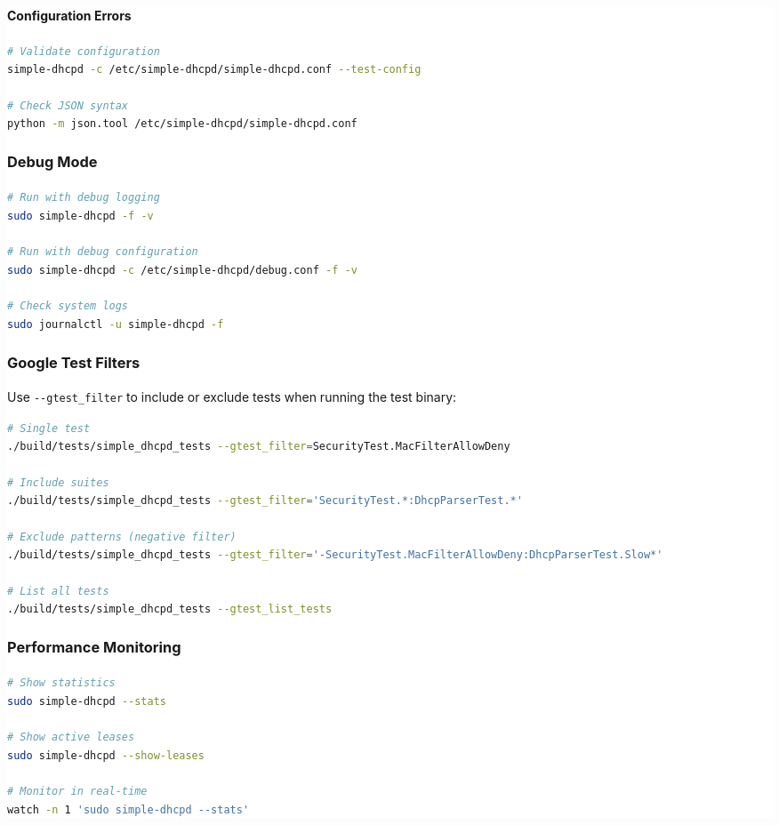 #### Configuration Errors

```bash
# Validate configuration
simple-dhcpd -c /etc/simple-dhcpd/simple-dhcpd.conf --test-config

# Check JSON syntax
python -m json.tool /etc/simple-dhcpd/simple-dhcpd.conf
```

### Debug Mode

```bash
# Run with debug logging
sudo simple-dhcpd -f -v

# Run with debug configuration
sudo simple-dhcpd -c /etc/simple-dhcpd/debug.conf -f -v

# Check system logs
sudo journalctl -u simple-dhcpd -f
```

### Google Test Filters

Use `--gtest_filter` to include or exclude tests when running the test binary:

```bash
# Single test
./build/tests/simple_dhcpd_tests --gtest_filter=SecurityTest.MacFilterAllowDeny

# Include suites
./build/tests/simple_dhcpd_tests --gtest_filter='SecurityTest.*:DhcpParserTest.*'

# Exclude patterns (negative filter)
./build/tests/simple_dhcpd_tests --gtest_filter='-SecurityTest.MacFilterAllowDeny:DhcpParserTest.Slow*'

# List all tests
./build/tests/simple_dhcpd_tests --gtest_list_tests
```

### Performance Monitoring

```bash
# Show statistics
sudo simple-dhcpd --stats

# Show active leases
sudo simple-dhcpd --show-leases

# Monitor in real-time
watch -n 1 'sudo simple-dhcpd --stats'
```
